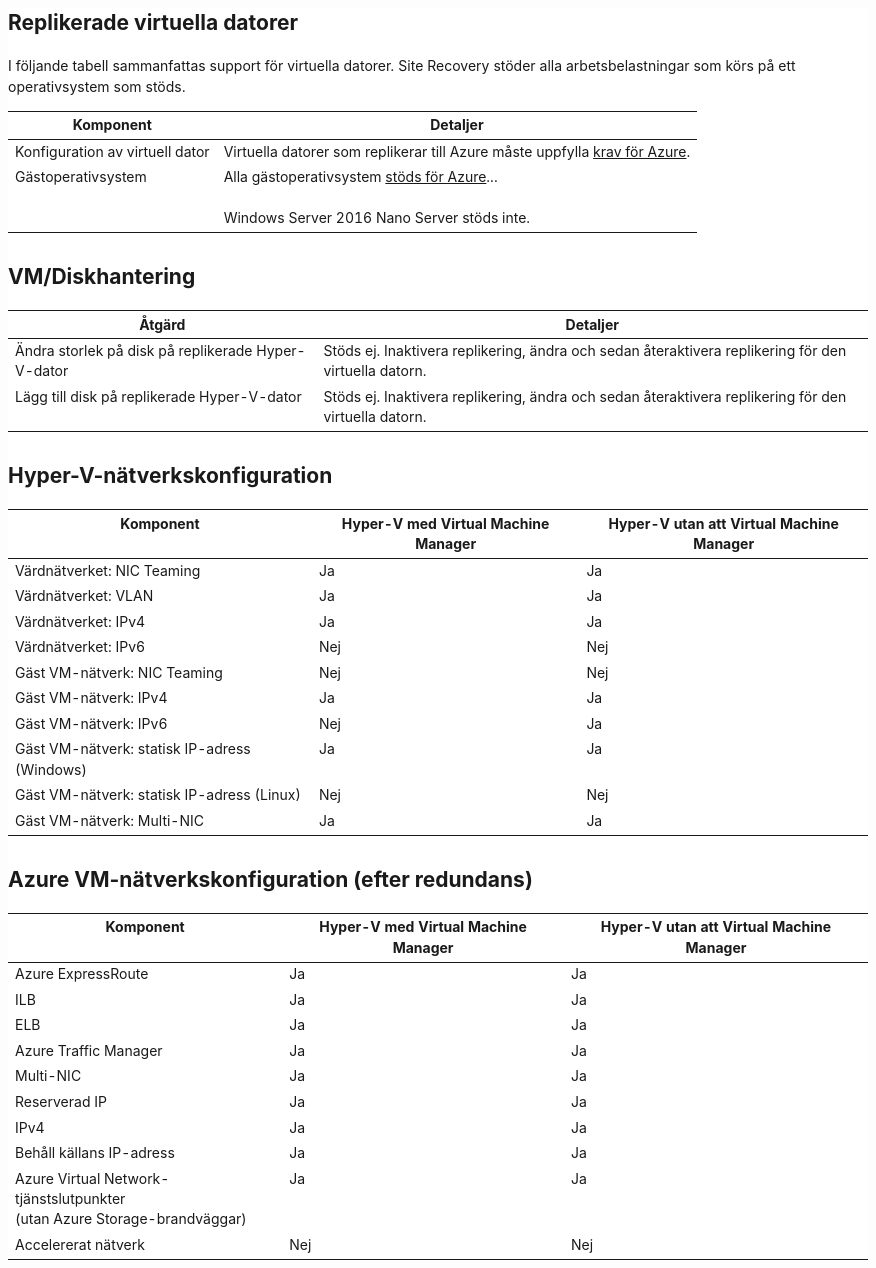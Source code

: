 
## <a name="replicated-vms"></a>Replikerade virtuella datorer


I följande tabell sammanfattas support för virtuella datorer. Site Recovery stöder alla arbetsbelastningar som körs på ett operativsystem som stöds.

 **Komponent** | **Detaljer**
--- | ---
Konfiguration av virtuell dator | Virtuella datorer som replikerar till Azure måste uppfylla [krav för Azure](#azure-vm-requirements).
Gästoperativsystem | Alla gästoperativsystem [stöds för Azure](https://docs.microsoft.com/azure/cloud-services/cloud-services-guestos-update-matrix#family-5-releases)...<br/><br/> Windows Server 2016 Nano Server stöds inte.


## <a name="vmdisk-management"></a>VM/Diskhantering

**Åtgärd** | **Detaljer**
--- | ---
Ändra storlek på disk på replikerade Hyper-V-dator | Stöds ej. Inaktivera replikering, ändra och sedan återaktivera replikering för den virtuella datorn.
Lägg till disk på replikerade Hyper-V-dator | Stöds ej. Inaktivera replikering, ändra och sedan återaktivera replikering för den virtuella datorn.

## <a name="hyper-v-network-configuration"></a>Hyper-V-nätverkskonfiguration

**Komponent** | **Hyper-V med Virtual Machine Manager** | **Hyper-V utan att Virtual Machine Manager**
--- | --- | ---
Värdnätverket: NIC Teaming | Ja | Ja
Värdnätverket: VLAN | Ja | Ja
Värdnätverket: IPv4 | Ja | Ja
Värdnätverket: IPv6 | Nej | Nej
Gäst VM-nätverk: NIC Teaming | Nej | Nej
Gäst VM-nätverk: IPv4 | Ja | Ja
Gäst VM-nätverk: IPv6 | Nej | Ja
Gäst VM-nätverk: statisk IP-adress (Windows) | Ja | Ja
Gäst VM-nätverk: statisk IP-adress (Linux) | Nej | Nej
Gäst VM-nätverk: Multi-NIC | Ja | Ja



## <a name="azure-vm-network-configuration-after-failover"></a>Azure VM-nätverkskonfiguration (efter redundans)

**Komponent** | **Hyper-V med Virtual Machine Manager** | **Hyper-V utan att Virtual Machine Manager**
--- | --- | ---
Azure ExpressRoute | Ja | Ja
ILB | Ja | Ja
ELB | Ja | Ja
Azure Traffic Manager | Ja | Ja
Multi-NIC | Ja | Ja
Reserverad IP | Ja | Ja
IPv4 | Ja | Ja
Behåll källans IP-adress | Ja | Ja
Azure Virtual Network-tjänstslutpunkter<br/> (utan Azure Storage-brandväggar) | Ja | Ja
Accelererat nätverk | Nej | Nej
